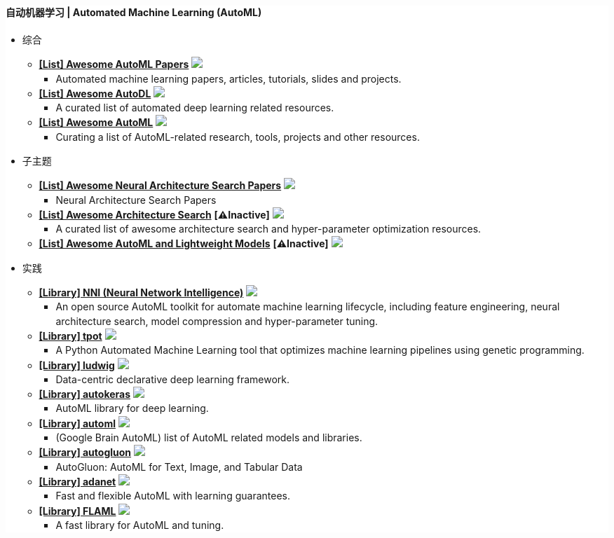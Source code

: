 #### 自动机器学习 | Automated Machine Learning (AutoML)

- 综合
  - [**[List] Awesome AutoML Papers**](https://github.com/hibayesian/awesome-automl-papers) ![](https://img.shields.io/github/stars/hibayesian/awesome-automl-papers?style=social)
    - Automated machine learning papers, articles, tutorials, slides and projects.
  - [**[List] Awesome AutoDL**](https://github.com/D-X-Y/Awesome-AutoDL) ![](https://img.shields.io/github/stars/D-X-Y/Awesome-AutoDL?style=social)
    - A curated list of automated deep learning related resources.
  - [**[List] Awesome AutoML**](https://github.com/windmaple/awesome-AutoML) ![](https://img.shields.io/github/stars/windmaple/awesome-AutoML?style=social)
    - Curating a list of AutoML-related research, tools, projects and other resources.

- 子主题
  - [**[List] Awesome Neural Architecture Search Papers**](https://github.com/jackguagua/awesome-nas-papers) ![](https://img.shields.io/github/stars/jackguagua/awesome-nas-papers?style=social)
    - Neural Architecture Search Papers
  - [**[List] Awesome Architecture Search**](https://github.com/markdtw/awesome-architecture-search) **[⚠️Inactive]** ![](https://img.shields.io/github/stars/markdtw/awesome-architecture-search?style=social)
    - A curated list of awesome architecture search and hyper-parameter optimization resources.
  - [**[List] Awesome AutoML and Lightweight Models**](https://github.com/guan-yuan/awesome-AutoML-and-Lightweight-Models) **[⚠️Inactive]** ![](https://img.shields.io/github/stars/guan-yuan/awesome-AutoML-and-Lightweight-Models?style=social)

- 实践
  - [**[Library] NNI (Neural Network Intelligence)**](https://github.com/Microsoft/nni) ![](https://img.shields.io/github/stars/Microsoft/nni?style=social)
      - An open source AutoML toolkit for automate machine learning lifecycle, including feature engineering, neural architecture search, model compression and hyper-parameter tuning.
  - [**[Library] tpot**](https://github.com/EpistasisLab/tpot) ![](https://img.shields.io/github/stars/EpistasisLab/tpot?style=social)
      - A Python Automated Machine Learning tool that optimizes machine learning pipelines using genetic programming.
  - [**[Library] ludwig**](https://github.com/ludwig-ai/ludwig) ![](https://img.shields.io/github/stars/ludwig-ai/ludwig?style=social)
      - Data-centric declarative deep learning framework.
  - [**[Library] autokeras**](https://github.com/keras-team/autokeras) ![](https://img.shields.io/github/stars/keras-team/autokeras?style=social)
      - AutoML library for deep learning.
  - [**[Library] automl**](https://github.com/google/automl) ![](https://img.shields.io/github/stars/google/automl?style=social)
      - (Google Brain AutoML) list of AutoML related models and libraries.
  - [**[Library] autogluon**](https://github.com/awslabs/autogluon) ![](https://img.shields.io/github/stars/awslabs/autogluon?style=social)
      - AutoGluon: AutoML for Text, Image, and Tabular Data
  - [**[Library] adanet**](https://github.com/tensorflow/adanet) ![](https://img.shields.io/github/stars/tensorflow/adanet?style=social)
      - Fast and flexible AutoML with learning guarantees.
  - [**[Library] FLAML**](https://github.com/microsoft/FLAML) ![](https://img.shields.io/github/stars/microsoft/FLAML?style=social)
      - A fast library for AutoML and tuning.

